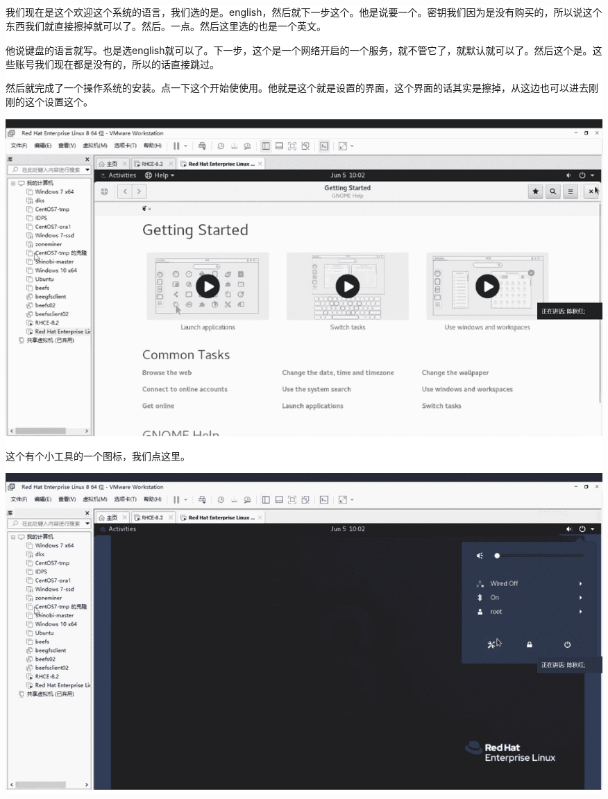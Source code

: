 我们现在是这个欢迎这个系统的语言，我们选的是。english，然后就下一步这个。他是说要一个。密钥我们因为是没有购买的，所以说这个东西我们就直接擦掉就可以了。然后。一点。然后这里选的也是一个英文。

他说键盘的语言就写。也是选english就可以了。下一步，这个是一个网络开启的一个服务，就不管它了，就默认就可以了。然后这个是。这些账号我们现在都是没有的，所以的话直接跳过。

然后就完成了一个操作系统的安装。点一下这个开始使使用。他就是这个就是设置的界面，这个界面的话其实是擦掉，从这边也可以进去刚刚的这个设置这个。



![](img/6af4433e9459bf849712e3f27b418863_28.png)

这个有个小工具的一个图标，我们点这里。

![](img/6af4433e9459bf849712e3f27b418863_30.png)

